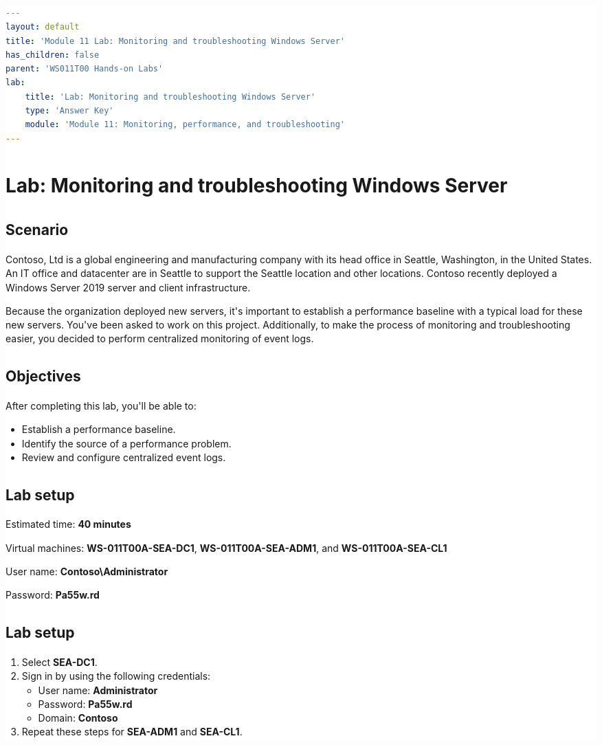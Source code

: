 ```yaml
---
layout: default
title: 'Module 11 Lab: Monitoring and troubleshooting Windows Server'
has_children: false
parent: 'WS011T00 Hands-on Labs'
lab:
    title: 'Lab: Monitoring and troubleshooting Windows Server'
    type: 'Answer Key'
    module: 'Module 11: Monitoring, performance, and troubleshooting'
---
```


# Lab: Monitoring and troubleshooting Windows Server

## Scenario

Contoso, Ltd is a global engineering and manufacturing company with its head office in Seattle, Washington, in the United States. An IT office and datacenter are in Seattle to support the Seattle location and other locations. Contoso recently deployed a Windows Server 2019 server and client infrastructure.

Because the organization deployed new servers, it's important to establish a performance baseline with a typical load for these new servers. You've been asked to work on this project. Additionally, to make the process of monitoring and troubleshooting easier, you decided to perform centralized monitoring of event logs.

## Objectives

After completing this lab, you'll be able to:

- Establish a performance baseline.
- Identify the source of a performance problem.
- Review and configure centralized event logs.

## Lab setup

Estimated time: **40 minutes**

Virtual machines: **WS-011T00A-SEA-DC1**, **WS-011T00A-SEA-ADM1**, and **WS-011T00A-SEA-CL1**

User name: **Contoso\Administrator**

Password: **Pa55w.rd**

## Lab setup

1. Select **SEA-DC1**.
2. Sign in by using the following credentials:
   - User name: **Administrator**
   - Password: **Pa55w.rd**
   - Domain: **Contoso**
3. Repeat these steps for **SEA-ADM1** and **SEA-CL1**.
